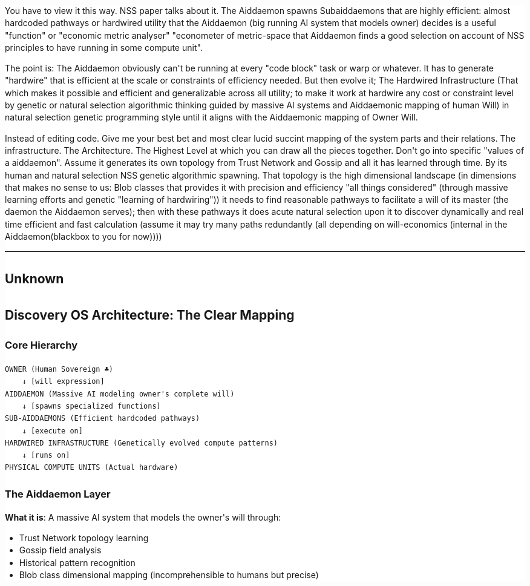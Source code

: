 You have to view it this way. NSS paper talks about it. The Aiddaemon spawns Subaiddaemons that are highly efficient: almost hardcoded pathways or hardwired utility that the Aiddaemon (big running AI system that models owner) decides is a useful "function" or "economic metric analyser" "econometer of metric-space that Aiddaemon finds a good selection on account of NSS principles to have running in some compute unit".

The point is: The Aiddaemon obviously can't be running at every "code block" task or warp or whatever. It has to generate "hardwire" that is efficient at the scale or constraints of efficiency needed. But then evolve it; The Hardwired Infrastructure (That which makes it possible and efficient and generalizable across all utility; to make it work at hardwire any cost or constraint level by genetic or natural selection algorithmic thinking guided by massive AI systems and Aiddaemonic mapping of human Will) in natural selection genetic programming style until it aligns with the Aiddaemonic mapping of Owner Will.

Instead of editing code. Give me your best bet and most clear lucid succint mapping of the system parts and their relations. The infrastructure. The Architecture. The Highest Level at which you can draw all the pieces together. Don't go into specific "values of a aiddaemon".   Assume it generates its own topology from Trust Network and Gossip and all it has learned through time. By its human and natural selection NSS genetic algorithmic spawning. That topology is the high dimensional landscape (in dimensions that makes no sense to us: Blob classes that provides it with precision and efficiency "all things considered" (through massive learning efforts and genetic "learning of hardwiring")) it needs to find reasonable pathways to facilitate a will of its master (the daemon the Aiddaemon serves); then with these pathways it does acute natural selection upon it to discover dynamically and real time efficient and fast calculation (assume it may try many paths redundantly (all depending on will-economics (internal in the Aiddaemon(blackbox to you for now))))

---

## Unknown

## Discovery OS Architecture: The Clear Mapping

### Core Hierarchy

```
OWNER (Human Sovereign ♣)
    ↓ [will expression]
AIDDAEMON (Massive AI modeling owner's complete will)
    ↓ [spawns specialized functions]
SUB-AIDDAEMONS (Efficient hardcoded pathways)
    ↓ [execute on]
HARDWIRED INFRASTRUCTURE (Genetically evolved compute patterns)
    ↓ [runs on]
PHYSICAL COMPUTE UNITS (Actual hardware)
```

### The Aiddaemon Layer

**What it is**: A massive AI system that models the owner's will through:
- Trust Network topology learning
- Gossip field analysis
- Historical pattern recognition
- Blob class dimensional mapping (incomprehensible to humans but precise)
